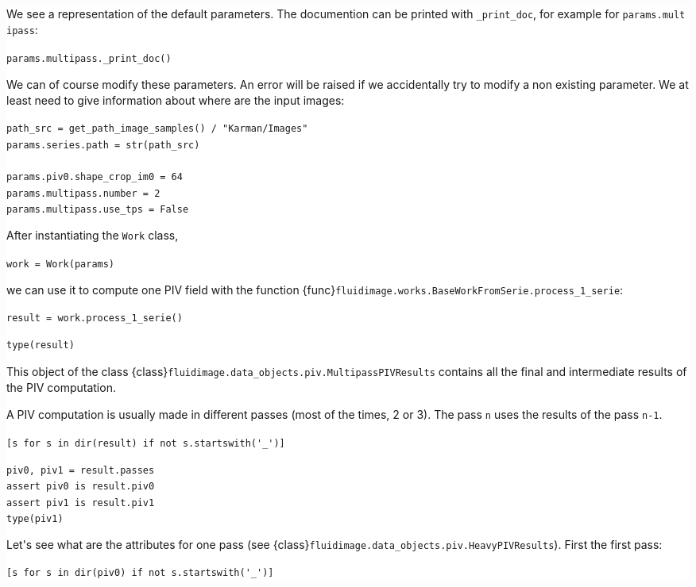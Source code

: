 We see a representation of the default parameters. The documention can be printed with
`_print_doc`, for example for `params.multipass`:

```{code-cell} ipython3
params.multipass._print_doc()
```

We can of course modify these parameters. An error will be raised if we accidentally try
to modify a non existing parameter. We at least need to give information about where are
the input images:

```{code-cell} ipython3
path_src = get_path_image_samples() / "Karman/Images"
params.series.path = str(path_src)

params.piv0.shape_crop_im0 = 64
params.multipass.number = 2
params.multipass.use_tps = False
```

After instantiating the `Work` class,

```{code-cell} ipython3
work = Work(params)
```

we can use it to compute one PIV field with the function
{func}`fluidimage.works.BaseWorkFromSerie.process_1_serie`:

```{code-cell} ipython3
result = work.process_1_serie()
```

```{code-cell} ipython3
type(result)
```

This object of the class {class}`fluidimage.data_objects.piv.MultipassPIVResults`
contains all the final and intermediate results of the PIV computation.

A PIV computation is usually made in different passes (most of the times, 2 or 3). The
pass `n` uses the results of the pass `n-1`.

```{code-cell} ipython3
[s for s in dir(result) if not s.startswith('_')]
```

```{code-cell} ipython3
piv0, piv1 = result.passes
assert piv0 is result.piv0
assert piv1 is result.piv1
type(piv1)
```

Let's see what are the attributes for one pass (see
{class}`fluidimage.data_objects.piv.HeavyPIVResults`). First the first pass:

```{code-cell} ipython3
[s for s in dir(piv0) if not s.startswith('_')]
```
